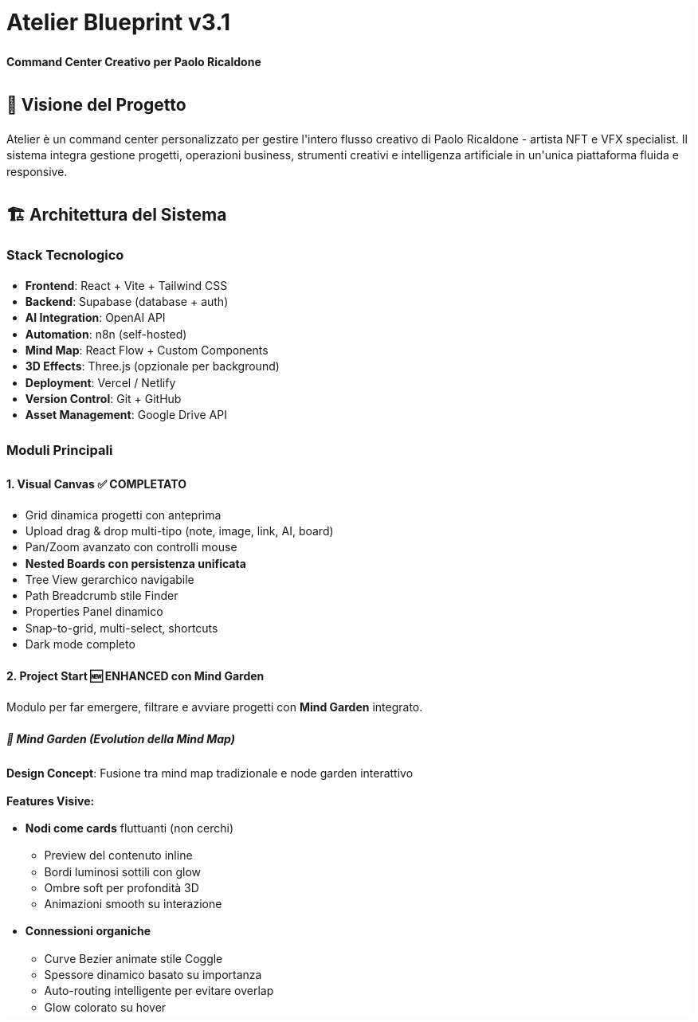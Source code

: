 # Atelier Blueprint v3.1
**Command Center Creativo per Paolo Ricaldone**

## 🎯 Visione del Progetto

Atelier è un command center personalizzato per gestire l'intero flusso creativo di Paolo Ricaldone - artista NFT e VFX specialist. Il sistema integra gestione progetti, operazioni business, strumenti creativi e intelligenza artificiale in un'unica piattaforma fluida e responsive.

## 🏗️ Architettura del Sistema

### Stack Tecnologico
- **Frontend**: React + Vite + Tailwind CSS
- **Backend**: Supabase (database + auth)
- **AI Integration**: OpenAI API
- **Automation**: n8n (self-hosted)
- **Mind Map**: React Flow + Custom Components
- **3D Effects**: Three.js (opzionale per background)
- **Deployment**: Vercel / Netlify
- **Version Control**: Git + GitHub
- **Asset Management**: Google Drive API

### Moduli Principali

#### 1. Visual Canvas ✅ COMPLETATO
- Grid dinamica progetti con anteprima
- Upload drag & drop multi-tipo (note, image, link, AI, board)
- Pan/Zoom avanzato con controlli mouse
- **Nested Boards con persistenza unificata**
- Tree View gerarchico navigabile
- Path Breadcrumb stile Finder
- Properties Panel dinamico
- Snap-to-grid, multi-select, shortcuts
- Dark mode completo

#### 2. Project Start 🆕 ENHANCED con Mind Garden
Modulo per far emergere, filtrare e avviare progetti con **Mind Garden** integrato.

##### 🌱 Mind Garden (Evolution della Mind Map)
**Design Concept**: Fusione tra mind map tradizionale e node garden interattivo

**Features Visive:**
- **Nodi come cards** fluttuanti (non cerchi)
  - Preview del contenuto inline
  - Bordi luminosi sottili con glow
  - Ombre soft per profondità 3D
  - Animazioni smooth su interazione

- **Connessioni organiche**
  - Curve Bezier animate stile Coggle
  - Spessore dinamico basato su importanza
  - Auto-routing intelligente per evitare overlap
  - Glow colorato su hover
